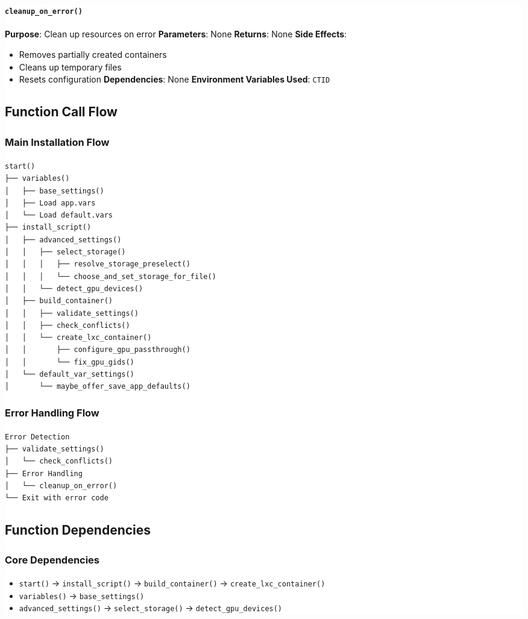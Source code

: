 #### `cleanup_on_error()`
**Purpose**: Clean up resources on error
**Parameters**: None
**Returns**: None
**Side Effects**:
- Removes partially created containers
- Cleans up temporary files
- Resets configuration
**Dependencies**: None
**Environment Variables Used**: `CTID`

## Function Call Flow

### Main Installation Flow
```
start()
├── variables()
│   ├── base_settings()
│   ├── Load app.vars
│   └── Load default.vars
├── install_script()
│   ├── advanced_settings()
│   │   ├── select_storage()
│   │   │   ├── resolve_storage_preselect()
│   │   │   └── choose_and_set_storage_for_file()
│   │   └── detect_gpu_devices()
│   ├── build_container()
│   │   ├── validate_settings()
│   │   ├── check_conflicts()
│   │   └── create_lxc_container()
│   │       ├── configure_gpu_passthrough()
│   │       └── fix_gpu_gids()
│   └── default_var_settings()
│       └── maybe_offer_save_app_defaults()
```

### Error Handling Flow
```
Error Detection
├── validate_settings()
│   └── check_conflicts()
├── Error Handling
│   └── cleanup_on_error()
└── Exit with error code
```

## Function Dependencies

### Core Dependencies
- `start()` → `install_script()` → `build_container()` → `create_lxc_container()`
- `variables()` → `base_settings()`
- `advanced_settings()` → `select_storage()` → `detect_gpu_devices()`

